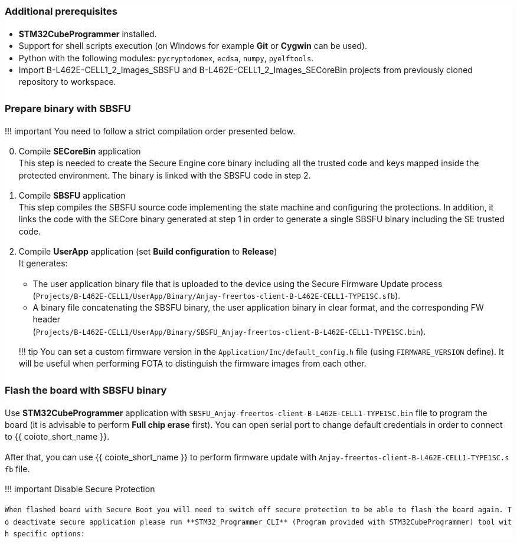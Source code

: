 ### Additional prerequisites
- **STM32CubeProgrammer** installed.
- Support for shell scripts execution (on Windows for example **Git** or **Cygwin** can be used).
- Python with the following modules: `pycryptodomex`, `ecdsa`, `numpy`, `pyelftools`.
- Import B-L462E-CELL1_2_Images_SBSFU and B-L462E-CELL1_2_Images_SECoreBin projects from previously cloned repository to workspace.

### Prepare binary with SBSFU

!!! important
    You need to follow a strict compilation order presented below.

0. Compile **SECoreBin** application<br/>
   This step is needed to create the Secure Engine core binary including all the trusted code and keys mapped inside
   the protected environment. The binary is linked with the SBSFU code in step 2.

0. Compile **SBSFU** application<br/>
   This step compiles the SBSFU source code implementing the state machine and configuring the protections. In addition,
   it links the code with the SECore binary generated at step 1 in order to generate a single SBSFU binary including the
   SE trusted code.
0. Compile **UserApp** application (set **Build configuration** to **Release**)<br/>
   It generates:<br/>
    - The user application binary file that is uploaded to the device using the Secure Firmware Update process <br/>
     (`Projects/B-L462E-CELL1/UserApp/Binary/Anjay-freertos-client-B-L462E-CELL1-TYPE1SC.sfb`).
    - A binary file concatenating the SBSFU binary, the user application binary in clear format, and the corresponding
     FW header <br/>
     (`Projects/B-L462E-CELL1/UserApp/Binary/SBSFU_Anjay-freertos-client-B-L462E-CELL1-TYPE1SC.bin`).

    !!! tip
        You can set a custom firmware version in the `Application/Inc/default_config.h` file (using `FIRMWARE_VERSION` define).
        It will be useful when performing FOTA to distinguish the firmware images from each other.

### Flash the board with SBSFU binary

Use **STM32CubeProgrammer** application with `SBSFU_Anjay-freertos-client-B-L462E-CELL1-TYPE1SC.bin` file to program the board (it is advisable to perform **Full chip erase** first). You can open serial port to change default credentials in order to connect to {{ coiote_short_name }}.

After that, you can use {{ coiote_short_name }} to perform firmware update with `Anjay-freertos-client-B-L462E-CELL1-TYPE1SC.sfb` file.

!!! important
    Disable Secure Protection

    When flashed board with Secure Boot you will need to switch off secure protection to be able to flash the board again. To deactivate secure application please run **STM32_Programmer_CLI** (Program provided with STM32CubeProgrammer) tool with specific options:
